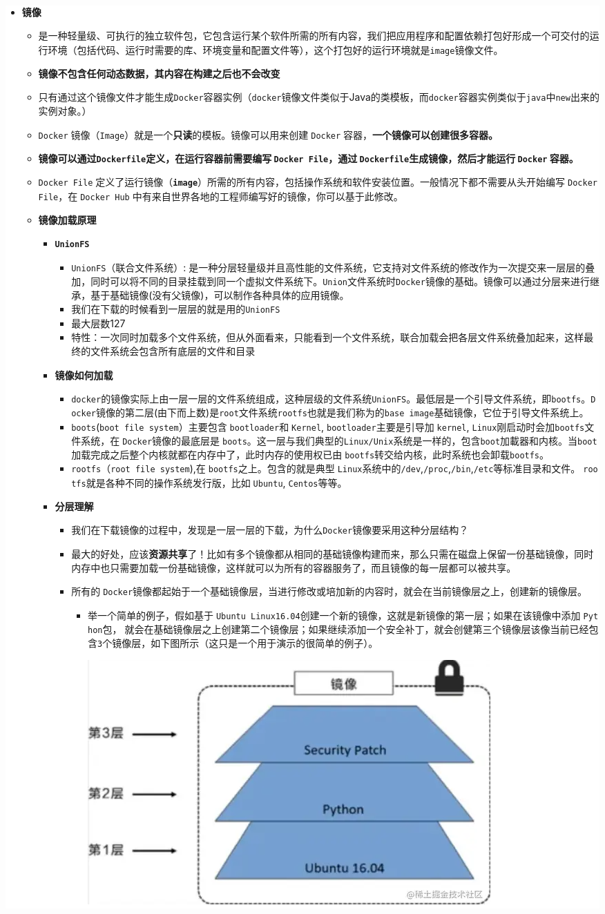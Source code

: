 - **镜像**

  - 是一种轻量级、可执行的独立软件包，它包含运行某个软件所需的所有内容，我们把应用程序和配置依赖打包好形成一个可交付的运行环境（包括代码、运行时需要的库、环境变量和配置文件等），这个打包好的运行环境就是`image`镜像文件。

  - **镜像不包含任何动态数据，其内容在构建之后也不会改变**

  - 只有通过这个镜像文件才能生成`Docker`容器实例（`docker`镜像文件类似于Java的类模板，而`docker`容器实例类似于`java`中`new`出来的实例对象。）

  - `Docker` 镜像（`Image`）就是一个**只读**的模板。镜像可以用来创建 `Docker` 容器，**一个镜像可以创建很多容器。**

  - **镜像可以通过`Dockerfile`定义，在运行容器前需要编写 `Docker File`，通过 `Dockerfile`生成镜像，然后才能运行 `Docker` 容器。**

  - `Docker File` 定义了运行镜像（**`image`**）所需的所有内容，包括操作系统和软件安装位置。一般情况下都不需要从头开始编写 `Docker File`，在 `Docker Hub` 中有来自世界各地的工程师编写好的镜像，你可以基于此修改。

  - **镜像加载原理**

    - **`UnionFS`**

      - `UnionFS`（联合文件系统）: 是一种分层轻量级并且高性能的文件系统，它支持对文件系统的修改作为一次提交来一层层的叠加，同时可以将不同的目录挂载到同一个虚拟文件系统下。`Union`文件系统时`Docker`镜像的基础。镜像可以通过分层来进行继承，基于基础镜像(没有父镜像)，可以制作各种具体的应用镜像。
      - 我们在下载的时候看到一层层的就是用的`UnionFS`
      - 最大层数127
      - 特性：一次同时加载多个文件系统，但从外面看来，只能看到一个文件系统，联合加载会把各层文件系统叠加起来，这样最终的文件系统会包含所有底层的文件和目录

    - **镜像如何加载**

      - `docker`的镜像实际上由一层一层的文件系统组成，这种层级的文件系统`UnionFS`。最低层是一个引导文件系统，即`bootfs`。`Docker`镜像的第二层(由下而上数)是`root`文件系统`rootfs`也就是我们称为的`base image`基础镜像，它位于引导文件系统上。
      - `boots`(`boot file system`）主要包含 `bootloader`和 `Kernel`, `bootloader`主要是引导加 `kernel`, `Linux`刚启动时会加`bootfs`文件系统，在 `Docker`镜像的最底层是 `boots`。这一层与我们典型的`Linux/Unix`系统是一样的，包含`boot`加載器和内核。当`boot`加载完成之后整个内核就都在内存中了，此时内存的使用权已由 `bootfs`转交给内核，此时系统也会卸载`bootfs`。
      - `rootfs`（`root file system`),在 `bootfs`之上。包含的就是典型 `Linux`系统中的`/dev`,`/proc`,`/bin`,`/etc`等标准目录和文件。 `rootfs`就是各种不同的操作系统发行版，比如 `Ubuntu`, `Centos`等等。

    - **分层理解**

      - 我们在下载镜像的过程中，发现是一层一层的下载，为什么`Docker`镜像要采用这种分层结构？

      - 最大的好处，应该**资源共享**了！比如有多个镜像都从相同的基础镜像构建而来，那么只需在磁盘上保留一份基础镜像，同时内存中也只需要加载一份基础镜像，这样就可以为所有的容器服务了，而且镜像的每一层都可以被共享。

      - 所有的 `Docker`镜像都起始于一个基础镜像层，当进行修改或培加新的内容时，就会在当前镜像层之上，创建新的镜像层。

        - 举一个简单的例子，假如基于 `Ubuntu Linux16.04`创建一个新的镜像，这就是新镜像的第一层；如果在该镜像中添加 `Python`包， 就会在基础镜像层之上创建第二个镜像层；如果继续添加一个安全补丁，就会创健第三个镜像层该像当前已经包含`3`个镜像层，如下图所示（这只是一个用于演示的很简单的例子）。

          ![VM11](.\images\VM11.png)
